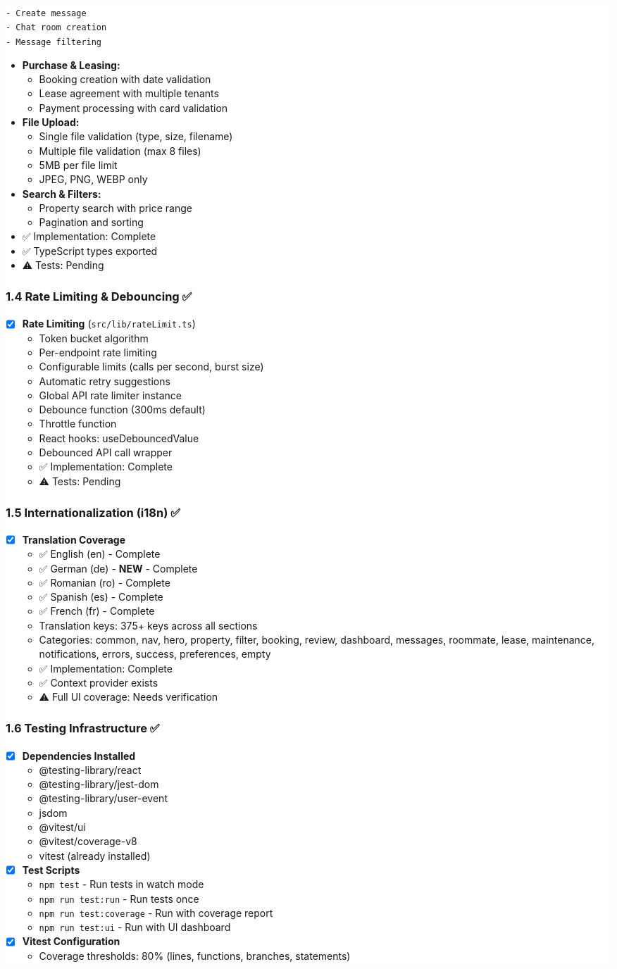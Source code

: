     - Create message
    - Chat room creation
    - Message filtering
  - **Purchase & Leasing:**
    - Booking creation with date validation
    - Lease agreement with multiple tenants
    - Payment processing with card validation
  - **File Upload:**
    - Single file validation (type, size, filename)
    - Multiple file validation (max 8 files)
    - 5MB per file limit
    - JPEG, PNG, WEBP only
  - **Search & Filters:**
    - Property search with price range
    - Pagination and sorting
  - ✅ Implementation: Complete
  - ✅ TypeScript types exported
  - ⚠️ Tests: Pending

### 1.4 Rate Limiting & Debouncing ✅
- [x] **Rate Limiting** (`src/lib/rateLimit.ts`)
  - Token bucket algorithm
  - Per-endpoint rate limiting
  - Configurable limits (calls per second, burst size)
  - Automatic retry suggestions
  - Global API rate limiter instance
  - Debounce function (300ms default)
  - Throttle function
  - React hooks: useDebouncedValue
  - Debounced API call wrapper
  - ✅ Implementation: Complete
  - ⚠️ Tests: Pending

### 1.5 Internationalization (i18n) ✅
- [x] **Translation Coverage**
  - ✅ English (en) - Complete
  - ✅ German (de) - **NEW** - Complete
  - ✅ Romanian (ro) - Complete
  - ✅ Spanish (es) - Complete
  - ✅ French (fr) - Complete
  - Translation keys: 375+ keys across all sections
  - Categories: common, nav, hero, property, filter, booking, review, dashboard, messages, roommate, lease, maintenance, notifications, errors, success, preferences, empty
  - ✅ Implementation: Complete
  - ✅ Context provider exists
  - ⚠️ Full UI coverage: Needs verification

### 1.6 Testing Infrastructure ✅
- [x] **Dependencies Installed**
  - @testing-library/react
  - @testing-library/jest-dom
  - @testing-library/user-event
  - jsdom
  - @vitest/ui
  - @vitest/coverage-v8
  - vitest (already installed)
- [x] **Test Scripts**
  - `npm test` - Run tests in watch mode
  - `npm run test:run` - Run tests once
  - `npm run test:coverage` - Run with coverage report
  - `npm run test:ui` - Run with UI dashboard
- [x] **Vitest Configuration**
  - Coverage thresholds: 80% (lines, functions, branches, statements)